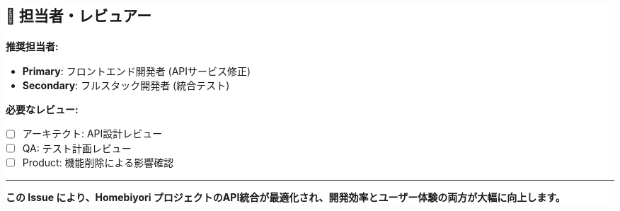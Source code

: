 
## 👥 担当者・レビュアー

**推奨担当者:**
- **Primary**: フロントエンド開発者 (APIサービス修正)
- **Secondary**: フルスタック開発者 (統合テスト)

**必要なレビュー:**
- [ ] アーキテクト: API設計レビュー
- [ ] QA: テスト計画レビュー  
- [ ] Product: 機能削除による影響確認

---

**この Issue により、Homebiyori プロジェクトのAPI統合が最適化され、開発効率とユーザー体験の両方が大幅に向上します。**